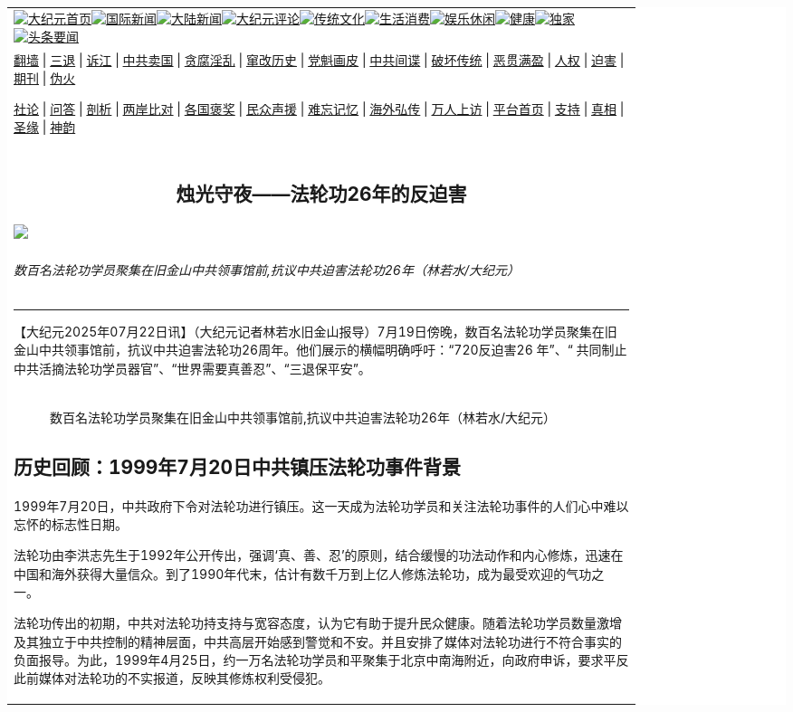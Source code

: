 <a name="1" id="1" target="_blank"></a><span id="1"></span>
<table align=center border="0"><tr><td colspan="2" VALIGN=TOP><a href="https://github.com/1992513/djy/blob/master/gb/nf1351518.md#1"><img src="https://raw.githubusercontent.com/1992513/www/master/t/djy/1.jpg" title="大纪元首页" alt="大纪元首页"></a><a href="https://github.com/1992513/djy/blob/master/gb/n24hr.md#1"><img src="https://raw.githubusercontent.com/1992513/www/master/t/djy/3.jpg" title="国际新闻" alt="国际新闻"></a><a href="https://github.com/1992513/djy/blob/master/gb/nsc413.md#1"><img src="https://raw.githubusercontent.com/1992513/www/master/t/djy/4.jpg" title="大陆新闻" alt="大陆新闻"></a><a href="https://github.com/1992513/djy/blob/master/gb/news392.md#1"><img src="https://raw.githubusercontent.com/1992513/www/master/t/djy/5.jpg" title="大纪元评论" alt="大纪元评论"></a><a href="https://github.com/1992513/djy/blob/master/gb/news2007.md#1"><img src="https://raw.githubusercontent.com/1992513/www/master/t/djy/6.jpg" title="传统文化" alt="传统文化"></a><a href="https://github.com/1992513/djy/blob/master/gb/news2008.md#1"><img src="https://raw.githubusercontent.com/1992513/www/master/t/djy/7.jpg" title="生活消费" alt="生活消费"></a><a href="https://github.com/1992513/djy/blob/master/gb/ncyule.md#1"><img src="https://raw.githubusercontent.com/1992513/www/master/t/djy/8.jpg" title="娱乐休闲" alt="娱乐休闲"></a><a href="https://github.com/1992513/djy/blob/master/gb/nsc1002.md#1"><img src="https://raw.githubusercontent.com/1992513/www/master/t/djy/9.jpg" title="健康" alt="健康"></a><a href="https://github.com/1992513/djy/blob/master/gb/nf6092.md#1"><img src="https://raw.githubusercontent.com/1992513/www/master/t/djy/10a.jpg" title="独家" alt="独家"></a><a href="https://github.com/1992513/djy/blob/master/gb/nf4514.md#1"><img src="https://raw.githubusercontent.com/1992513/www/master/t/djy/12a.jpg" title="头条要闻" alt="头条要闻"></a></td></tr>
<tr><td colspan="2" VALIGN=TOP><a target="_blank" href="https://github.com/1992513/www/blob/master/README.md?zsrh#1">翻墙</a> | <a target="_blank" href="https://github.com/1992513/djy/blob/master/gb/nf5657.md#1">三退</a> | <a target="_blank" href="https://github.com/1992513/djy/blob/master/gb/nf6124.md#1">诉江</a> | <a target="_blank" href="https://github.com/1992513/djy/blob/master/gb/nf1176117.md#1">中共卖国</a> | <a target="_blank" href="https://github.com/1992513/djy/blob/master/gb/nf5773.md#1">贪腐淫乱</a> | <a target="_blank" href="https://github.com/1992513/djy/blob/master/gb/nf1176115.md#1">窜改历史</a> | <a target="_blank" href="https://github.com/1992513/djy/blob/master/gb/nf1176107.md#1">党魁画皮</a> | <a target="_blank" href="https://github.com/1992513/djy/blob/master/gb/nf1320400.md#1">中共间谍</a> | <a target="_blank" href="https://github.com/1992513/djy/blob/master/gb/nf1176114.md#1">破坏传统</a> | <a target="_blank" href="https://github.com/1992513/ntdtv/blob/master/gb/prog447_1.md#1">恶贯满盈</a> | <a target="_blank" href="https://github.com/1992513/djy/blob/master/gb/ncid278.md#1">人权</a> | <a target="_blank" href="https://github.com/1992513/djy/blob/master/gb/nf1176111.md#1">迫害</a> | <a target="_blank" href="https://gitlab.com/szzdlab/mh-qikan/blob/master/README.md#1">期刊</a> | <a target="_blank" href="https://github.com/1992513/djy/blob/master/gb/nf5562.md#1">伪火</a></p><p><a target="_blank" href="https://github.com/1992513/djy/blob/master/gb/9p.md#1">社论</a> | <a target="_blank" href="https://github.com/1992513/djy/blob/master/gb/nf4378.md#1">问答</a> | <a target="_blank" href="https://github.com/1992513/djy/blob/master/gb/nf5792.md#1">剖析</a> | <a target="_blank" href="https://github.com/1992513/djy/blob/master/gb/nf5735.md#1">两岸比对</a> | <a target="_blank" href="https://github.com/1992513/djy/blob/master/gb/nf6119.md#1">各国褒奖</a> | <a target="_blank" href="https://github.com/1992513/djy/blob/master/gb/nf6120.md#1">民众声援</a> | <a target="_blank" href="https://github.com/1992513/djy/blob/master/gb/nf1188594.md#1">难忘记忆</a> | <a target="_blank" href="https://github.com/1992513/djy/blob/master/gb/nf3180.md#1">海外弘传</a> | <a target="_blank" href="https://github.com/1992513/djy/blob/master/gb/nf5410.md#1">万人上访</a> | <a target="_blank" href="https://github.com/1992513/www/blob/master/README.md?zsrh#1">平台首页</a> | <a target="_blank" href="https://github.com/1992513/djy/blob/master/gb/nf4386.md#1">支持</a> | <a target="_blank" href="https://github.com/1992513/djy/blob/master/gb/nf4389.md#1">真相</a> | <a target="_blank" href="https://github.com/1992513/djy/blob/master/gb/nf5790.md#1">圣缘</a> | <a target="_blank" href="https://github.com/1992513/djy/blob/master/gb/nf4786.md#1">神韵</a></td></tr>
<tr><td VALIGN=TOP width="626"><h2 align=center>烛光守夜——法轮功26年的反迫害</h2>
<img width="600" src="https://i.epochtimes.com/assets/uploads/2025/07/id14557567-2eb2421bae7dc4ba5973341f55beffe6-600x400.jpeg" />
<h6>数百名法轮功学员聚集在旧金山中共领事馆前,抗议中共迫害法轮功26年（林若水/大纪元）
</h6>
<hr>
	<p>【大纪元2025年07月22日讯】（大纪元记者林若水旧金山报导）7月19日傍晚，数百名法轮功学员聚集在旧金山中共领事馆前，抗议中共迫害法轮功26周年。他们展示的横幅明确呼吁：“720反迫害26 年”、“ 共同制止中共活摘法轮功学员器官”、“世界需要真善忍”、“三退保平安”。</p>
<figure id="attachment_14557568" aria-describedby="caption-attachment-14557568" style="width: 600px" class="wp-caption aligncenter"><a target="_blank" href="https://i.epochtimes.com/assets/uploads/2025/07/id14557568-789bcc65a9291bba9ea62defe8695418.jpg"><img decoding="async" class="size-large wp-image-14557568" src="https://i.epochtimes.com/assets/uploads/2025/07/id14557568-789bcc65a9291bba9ea62defe8695418-600x181.jpg" alt="" width="600" b="181" /></a><figcaption id="caption-attachment-14557568" class="wp-caption-text">数百名法轮功学员聚集在旧金山中共领事馆前,抗议中共迫害法轮功26年（林若水/大纪元）</figcaption></figure>
<h2>历史回顾：1999年7月20日中共镇压法轮功事件背景</h2>
<p>1999年7月20日，中共政府下令对法轮功进行镇压。这一天成为法轮功学员和关注法轮功事件的人们心中难以忘怀的标志性日期。</p>
<p>法轮功由李洪志先生于1992年公开传出，强调‘真、善、忍’的原则，结合缓慢的功法动作和内心修炼，迅速在中国和海外获得大量信众。到了1990年代末，估计有数千万到上亿人修炼法轮功，成为最受欢迎的气功之一。</p>
<p>法轮功传出的初期，中共对法轮功持支持与宽容态度，认为它有助于提升民众健康。随着法轮功学员数量激增及其独立于中共控制的精神层面，中共高层开始感到警觉和不安。并且安排了媒体对法轮功进行不符合事实的负面报导。为此，1999年4月25日，约一万名法轮功学员和平聚集于北京中南海附近，向政府申诉，要求平反此前媒体对法轮功的不实报道，反映其修炼权利受侵犯。</p>